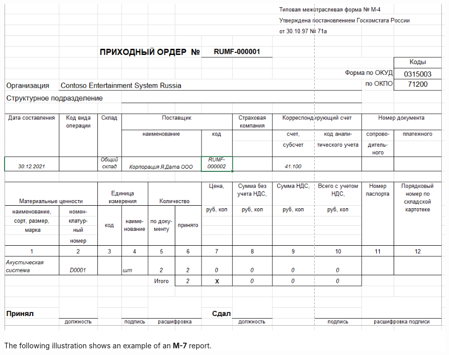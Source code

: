    ![M 4 report](media/ru_primary_forms_in_APAR_3.png)

The following illustration shows an example of an **M-7** report.
